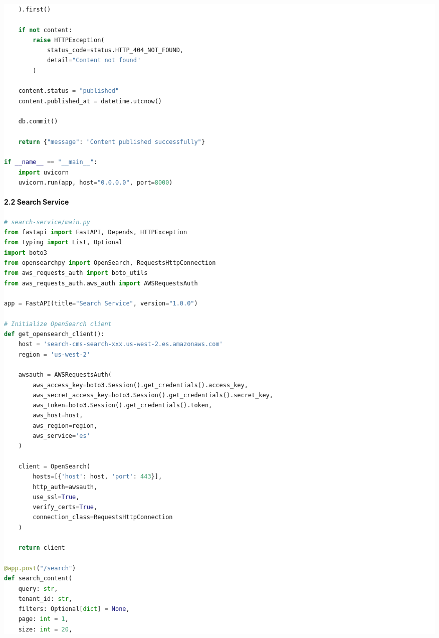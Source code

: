 ```python
    ).first()
    
    if not content:
        raise HTTPException(
            status_code=status.HTTP_404_NOT_FOUND,
            detail="Content not found"
        )
    
    content.status = "published"
    content.published_at = datetime.utcnow()
    
    db.commit()
    
    return {"message": "Content published successfully"}

if __name__ == "__main__":
    import uvicorn
    uvicorn.run(app, host="0.0.0.0", port=8000)
```

#### 2.2 Search Service
```python
# search-service/main.py
from fastapi import FastAPI, Depends, HTTPException
from typing import List, Optional
import boto3
from opensearchpy import OpenSearch, RequestsHttpConnection
from aws_requests_auth import boto_utils
from aws_requests_auth.aws_auth import AWSRequestsAuth

app = FastAPI(title="Search Service", version="1.0.0")

# Initialize OpenSearch client
def get_opensearch_client():
    host = 'search-cms-search-xxx.us-west-2.es.amazonaws.com'
    region = 'us-west-2'
    
    awsauth = AWSRequestsAuth(
        aws_access_key=boto3.Session().get_credentials().access_key,
        aws_secret_access_key=boto3.Session().get_credentials().secret_key,
        aws_token=boto3.Session().get_credentials().token,
        aws_host=host,
        aws_region=region,
        aws_service='es'
    )
    
    client = OpenSearch(
        hosts=[{'host': host, 'port': 443}],
        http_auth=awsauth,
        use_ssl=True,
        verify_certs=True,
        connection_class=RequestsHttpConnection
    )
    
    return client

@app.post("/search")
def search_content(
    query: str,
    tenant_id: str,
    filters: Optional[dict] = None,
    page: int = 1,
    size: int = 20,
```